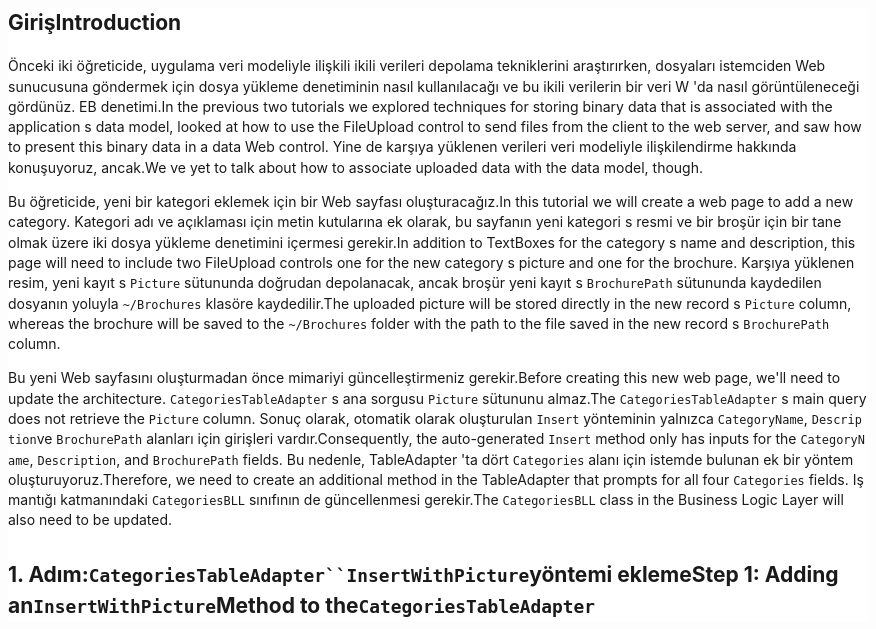 ## <a name="introduction"></a><span data-ttu-id="8f9d5-109">Giriş</span><span class="sxs-lookup"><span data-stu-id="8f9d5-109">Introduction</span></span>

<span data-ttu-id="8f9d5-110">Önceki iki öğreticide, uygulama veri modeliyle ilişkili ikili verileri depolama tekniklerini araştırırken, dosyaları istemciden Web sunucusuna göndermek için dosya yükleme denetiminin nasıl kullanılacağı ve bu ikili verilerin bir veri W 'da nasıl görüntüleneceği gördünüz. EB denetimi.</span><span class="sxs-lookup"><span data-stu-id="8f9d5-110">In the previous two tutorials we explored techniques for storing binary data that is associated with the application s data model, looked at how to use the FileUpload control to send files from the client to the web server, and saw how to present this binary data in a data Web control.</span></span> <span data-ttu-id="8f9d5-111">Yine de karşıya yüklenen verileri veri modeliyle ilişkilendirme hakkında konuşuyoruz, ancak.</span><span class="sxs-lookup"><span data-stu-id="8f9d5-111">We ve yet to talk about how to associate uploaded data with the data model, though.</span></span>

<span data-ttu-id="8f9d5-112">Bu öğreticide, yeni bir kategori eklemek için bir Web sayfası oluşturacağız.</span><span class="sxs-lookup"><span data-stu-id="8f9d5-112">In this tutorial we will create a web page to add a new category.</span></span> <span data-ttu-id="8f9d5-113">Kategori adı ve açıklaması için metin kutularına ek olarak, bu sayfanın yeni kategori s resmi ve bir broşür için bir tane olmak üzere iki dosya yükleme denetimini içermesi gerekir.</span><span class="sxs-lookup"><span data-stu-id="8f9d5-113">In addition to TextBoxes for the category s name and description, this page will need to include two FileUpload controls one for the new category s picture and one for the brochure.</span></span> <span data-ttu-id="8f9d5-114">Karşıya yüklenen resim, yeni kayıt s `Picture` sütununda doğrudan depolanacak, ancak broşür yeni kayıt s `BrochurePath` sütununda kaydedilen dosyanın yoluyla `~/Brochures` klasöre kaydedilir.</span><span class="sxs-lookup"><span data-stu-id="8f9d5-114">The uploaded picture will be stored directly in the new record s `Picture` column, whereas the brochure will be saved to the `~/Brochures` folder with the path to the file saved in the new record s `BrochurePath` column.</span></span>

<span data-ttu-id="8f9d5-115">Bu yeni Web sayfasını oluşturmadan önce mimariyi güncelleştirmeniz gerekir.</span><span class="sxs-lookup"><span data-stu-id="8f9d5-115">Before creating this new web page, we'll need to update the architecture.</span></span> <span data-ttu-id="8f9d5-116">`CategoriesTableAdapter` s ana sorgusu `Picture` sütununu almaz.</span><span class="sxs-lookup"><span data-stu-id="8f9d5-116">The `CategoriesTableAdapter` s main query does not retrieve the `Picture` column.</span></span> <span data-ttu-id="8f9d5-117">Sonuç olarak, otomatik olarak oluşturulan `Insert` yönteminin yalnızca `CategoryName`, `Description`ve `BrochurePath` alanları için girişleri vardır.</span><span class="sxs-lookup"><span data-stu-id="8f9d5-117">Consequently, the auto-generated `Insert` method only has inputs for the `CategoryName`, `Description`, and `BrochurePath` fields.</span></span> <span data-ttu-id="8f9d5-118">Bu nedenle, TableAdapter 'ta dört `Categories` alanı için istemde bulunan ek bir yöntem oluşturuyoruz.</span><span class="sxs-lookup"><span data-stu-id="8f9d5-118">Therefore, we need to create an additional method in the TableAdapter that prompts for all four `Categories` fields.</span></span> <span data-ttu-id="8f9d5-119">Iş mantığı katmanındaki `CategoriesBLL` sınıfının de güncellenmesi gerekir.</span><span class="sxs-lookup"><span data-stu-id="8f9d5-119">The `CategoriesBLL` class in the Business Logic Layer will also need to be updated.</span></span>

## <a name="step-1-adding-aninsertwithpicturemethod-to-thecategoriestableadapter"></a><span data-ttu-id="8f9d5-120">1\. Adım:`CategoriesTableAdapter``InsertWithPicture`yöntemi ekleme</span><span class="sxs-lookup"><span data-stu-id="8f9d5-120">Step 1: Adding an`InsertWithPicture`Method to the`CategoriesTableAdapter`</span></span>
